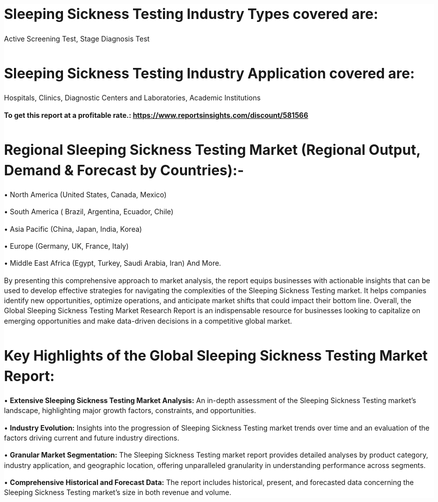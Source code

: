 # <strong>Sleeping Sickness Testing Industry Types covered are:</strong>

Active Screening Test, Stage Diagnosis Test

# <strong>Sleeping Sickness Testing Industry Application covered are:</strong>

Hospitals, Clinics, Diagnostic Centers and Laboratories, Academic Institutions

<strong>To get this report at a profitable rate.: <a href=https://www.reportsinsights.com/discount/581566>https://www.reportsinsights.com/discount/581566</a></strong></font>

# <strong>Regional Sleeping Sickness Testing Market (Regional Output, Demand &amp; Forecast by Countries):-</strong>

• North America (United States, Canada, Mexico)

• South America ( Brazil, Argentina, Ecuador, Chile)

• Asia Pacific (China, Japan, India, Korea)

• Europe (Germany, UK, France, Italy)

• Middle East Africa (Egypt, Turkey, Saudi Arabia, Iran) And More.

By presenting this comprehensive approach to market analysis, the report equips businesses with actionable insights that can be used to develop effective strategies for navigating the complexities of the Sleeping Sickness Testing market. It helps companies identify new opportunities, optimize operations, and anticipate market shifts that could impact their bottom line. Overall, the Global Sleeping Sickness Testing Market Research Report is an indispensable resource for businesses looking to capitalize on emerging opportunities and make data-driven decisions in a competitive global market.

# <strong>Key Highlights of the Global Sleeping Sickness Testing Market Report:</strong>

• <strong>Extensive Sleeping Sickness Testing Market Analysis:</strong> An in-depth assessment of the Sleeping Sickness Testing market’s landscape, highlighting major growth factors, constraints, and opportunities.

• <strong>Industry Evolution:</strong> Insights into the progression of Sleeping Sickness Testing market trends over time and an evaluation of the factors driving current and future industry directions.

• <strong>Granular Market Segmentation:</strong> The Sleeping Sickness Testing market report provides detailed analyses by product category, industry application, and geographic location, offering unparalleled granularity in understanding performance across segments.

• <strong>Comprehensive Historical and Forecast Data:</strong> The report includes historical, present, and forecasted data concerning the Sleeping Sickness Testing market’s size in both revenue and volume.
